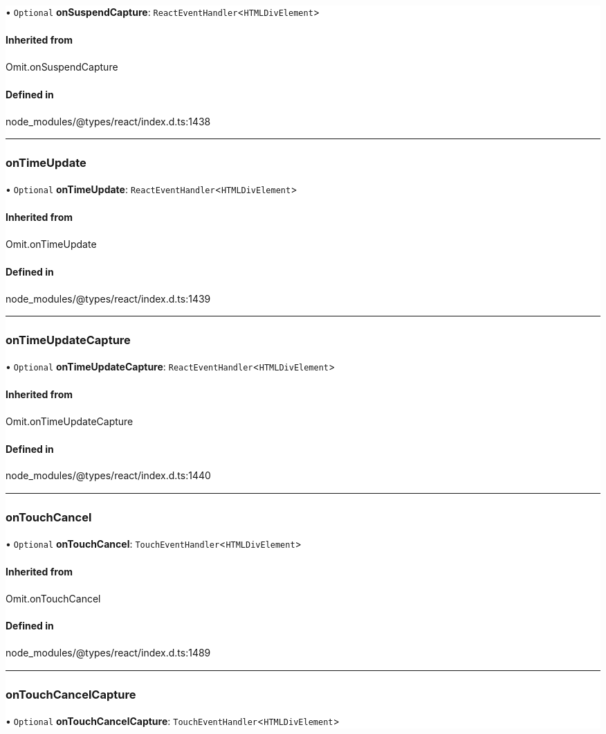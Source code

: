• `Optional` **onSuspendCapture**: `ReactEventHandler`<`HTMLDivElement`\>

#### Inherited from

Omit.onSuspendCapture

#### Defined in

node_modules/@types/react/index.d.ts:1438

---

### onTimeUpdate

• `Optional` **onTimeUpdate**: `ReactEventHandler`<`HTMLDivElement`\>

#### Inherited from

Omit.onTimeUpdate

#### Defined in

node_modules/@types/react/index.d.ts:1439

---

### onTimeUpdateCapture

• `Optional` **onTimeUpdateCapture**: `ReactEventHandler`<`HTMLDivElement`\>

#### Inherited from

Omit.onTimeUpdateCapture

#### Defined in

node_modules/@types/react/index.d.ts:1440

---

### onTouchCancel

• `Optional` **onTouchCancel**: `TouchEventHandler`<`HTMLDivElement`\>

#### Inherited from

Omit.onTouchCancel

#### Defined in

node_modules/@types/react/index.d.ts:1489

---

### onTouchCancelCapture

• `Optional` **onTouchCancelCapture**: `TouchEventHandler`<`HTMLDivElement`\>

